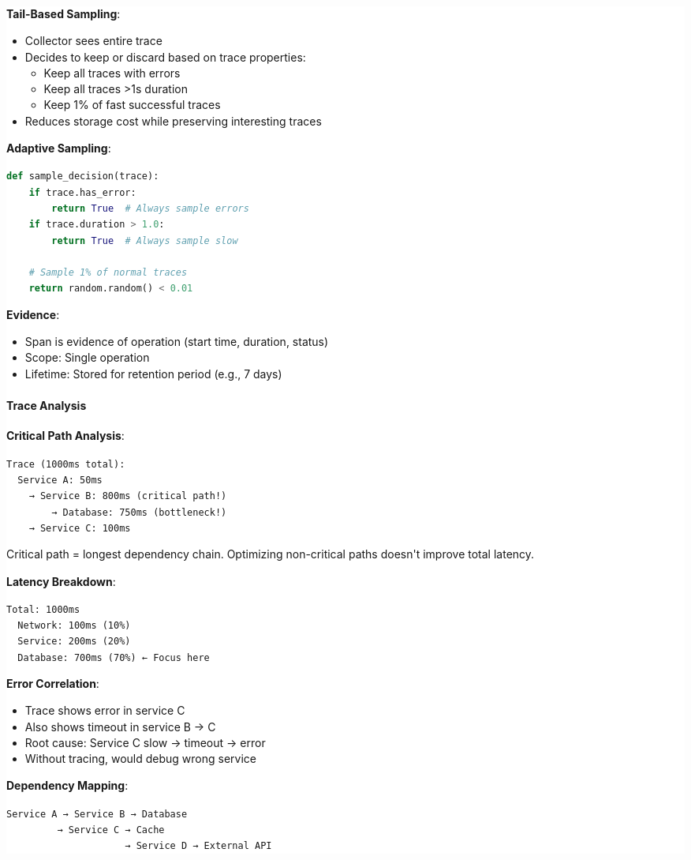 **Tail-Based Sampling**:
- Collector sees entire trace
- Decides to keep or discard based on trace properties:
  - Keep all traces with errors
  - Keep all traces >1s duration
  - Keep 1% of fast successful traces
- Reduces storage cost while preserving interesting traces

**Adaptive Sampling**:
```python
def sample_decision(trace):
    if trace.has_error:
        return True  # Always sample errors
    if trace.duration > 1.0:
        return True  # Always sample slow

    # Sample 1% of normal traces
    return random.random() < 0.01
```

**Evidence**:
- Span is evidence of operation (start time, duration, status)
- Scope: Single operation
- Lifetime: Stored for retention period (e.g., 7 days)

#### Trace Analysis

**Critical Path Analysis**:
```
Trace (1000ms total):
  Service A: 50ms
    → Service B: 800ms (critical path!)
        → Database: 750ms (bottleneck!)
    → Service C: 100ms
```

Critical path = longest dependency chain. Optimizing non-critical paths doesn't improve total latency.

**Latency Breakdown**:
```
Total: 1000ms
  Network: 100ms (10%)
  Service: 200ms (20%)
  Database: 700ms (70%) ← Focus here
```

**Error Correlation**:
- Trace shows error in service C
- Also shows timeout in service B → C
- Root cause: Service C slow → timeout → error
- Without tracing, would debug wrong service

**Dependency Mapping**:
```
Service A → Service B → Database
         → Service C → Cache
                     → Service D → External API
```
